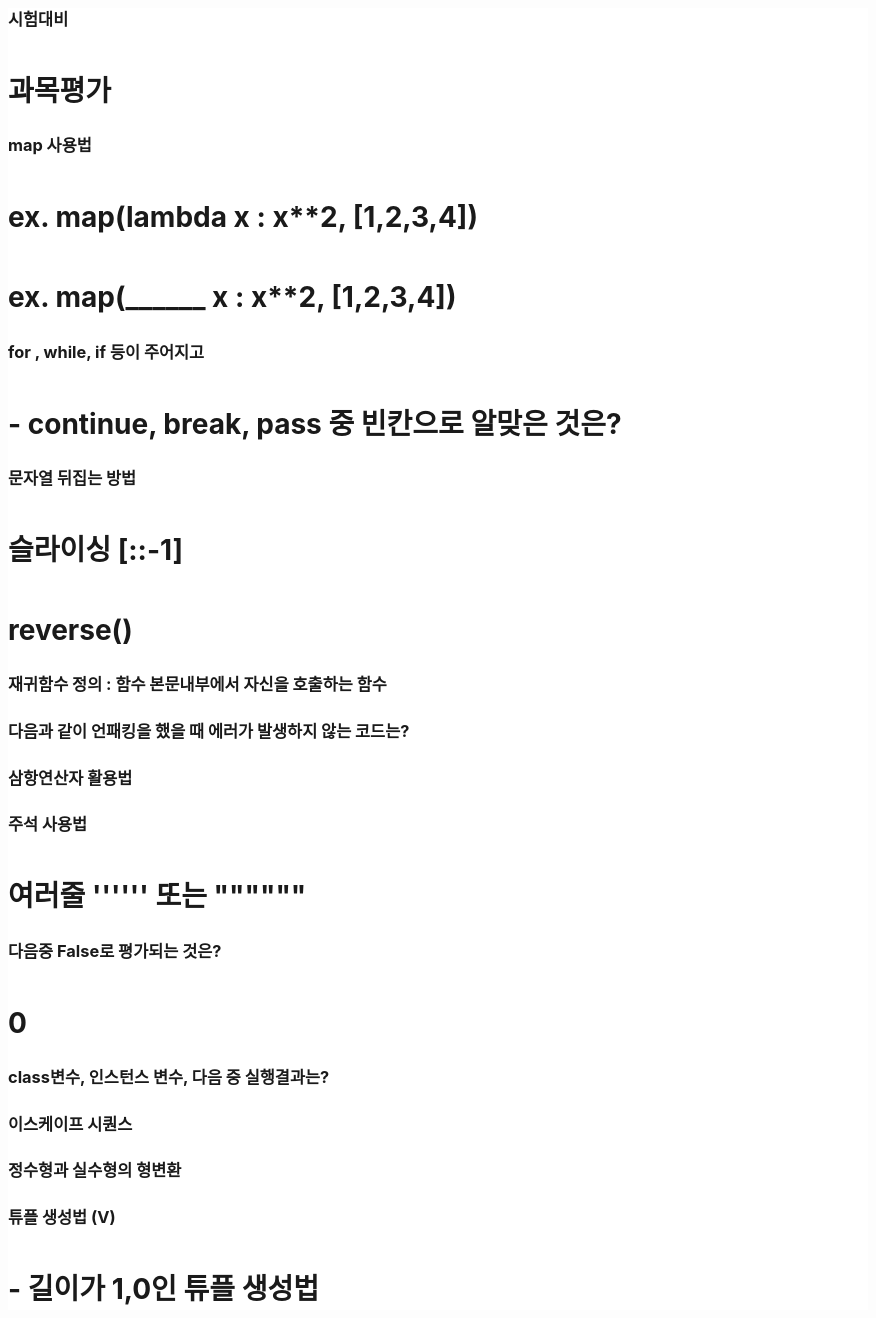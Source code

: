 ### 시험대비

# 과목평가

### map 사용법
# ex. map(lambda x : x**2, [1,2,3,4])
# ex. map(______ x : x**2, [1,2,3,4])

### for , while, if 등이 주어지고
# - continue, break, pass 중 빈칸으로 알맞은 것은?

### 문자열 뒤집는 방법
# 슬라이싱 [::-1]
# reverse()

### 재귀함수 정의 : 함수 본문내부에서 자신을 호출하는 함수

### 다음과 같이 언패킹을 했을 때 에러가 발생하지 않는 코드는?

### 삼항연산자 활용법

### 주석 사용법
# 여러줄 '''''' 또는 """"""

### 다음중 False로 평가되는 것은?
# 0


### class변수, 인스턴스 변수, 다음 중 실행결과는?

### 이스케이프 시퀀스



### 정수형과 실수형의 형변환 

### 튜플 생성법 (V)
#   - 길이가 1,0인 튜플 생성법
